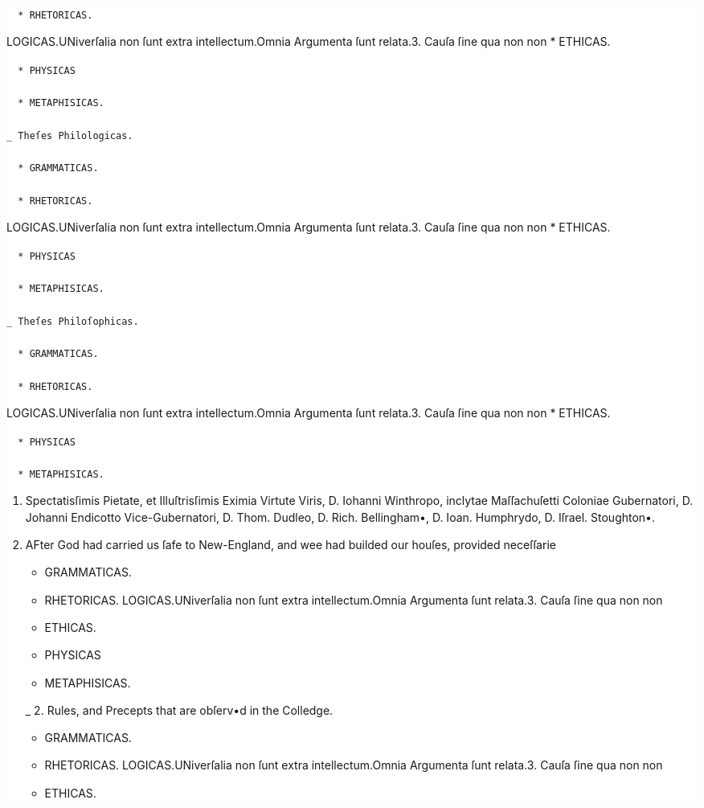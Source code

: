       * RHETORICAS.
LOGICAS.UNiverſalia non ſunt extra intellectum.Omnia Argumenta ſunt relata.3. Cauſa ſine qua non non
      * ETHICAS.

      * PHYSICAS

      * METAPHISICAS.

    _ Theſes Philologicas.

      * GRAMMATICAS.

      * RHETORICAS.
LOGICAS.UNiverſalia non ſunt extra intellectum.Omnia Argumenta ſunt relata.3. Cauſa ſine qua non non
      * ETHICAS.

      * PHYSICAS

      * METAPHISICAS.

    _ Theſes Philoſophicas.

      * GRAMMATICAS.

      * RHETORICAS.
LOGICAS.UNiverſalia non ſunt extra intellectum.Omnia Argumenta ſunt relata.3. Cauſa ſine qua non non
      * ETHICAS.

      * PHYSICAS

      * METAPHISICAS.

1. Spectatisſimis Pietate, et Illuſtrisſimis Eximia Virtute Viris, D. Iohanni Winthropo, inclytae Maſſachuſetti Coloniae Gubernatori, D. Johanni Endicotto Vice-Gubernatori, D. Thom. Dudleo, D. Rich. Bellingham•, D. Ioan. Humphrydo, D. Iſrael. Stoughton•.
1. AFter God had carried us ſafe to New-England, and wee had builded our houſes, provided neceſſarie
      * GRAMMATICAS.

      * RHETORICAS.
LOGICAS.UNiverſalia non ſunt extra intellectum.Omnia Argumenta ſunt relata.3. Cauſa ſine qua non non
      * ETHICAS.

      * PHYSICAS

      * METAPHISICAS.

    _ 2. Rules, and Precepts that are obſerv•d in the Colledge.

      * GRAMMATICAS.

      * RHETORICAS.
LOGICAS.UNiverſalia non ſunt extra intellectum.Omnia Argumenta ſunt relata.3. Cauſa ſine qua non non
      * ETHICAS.
